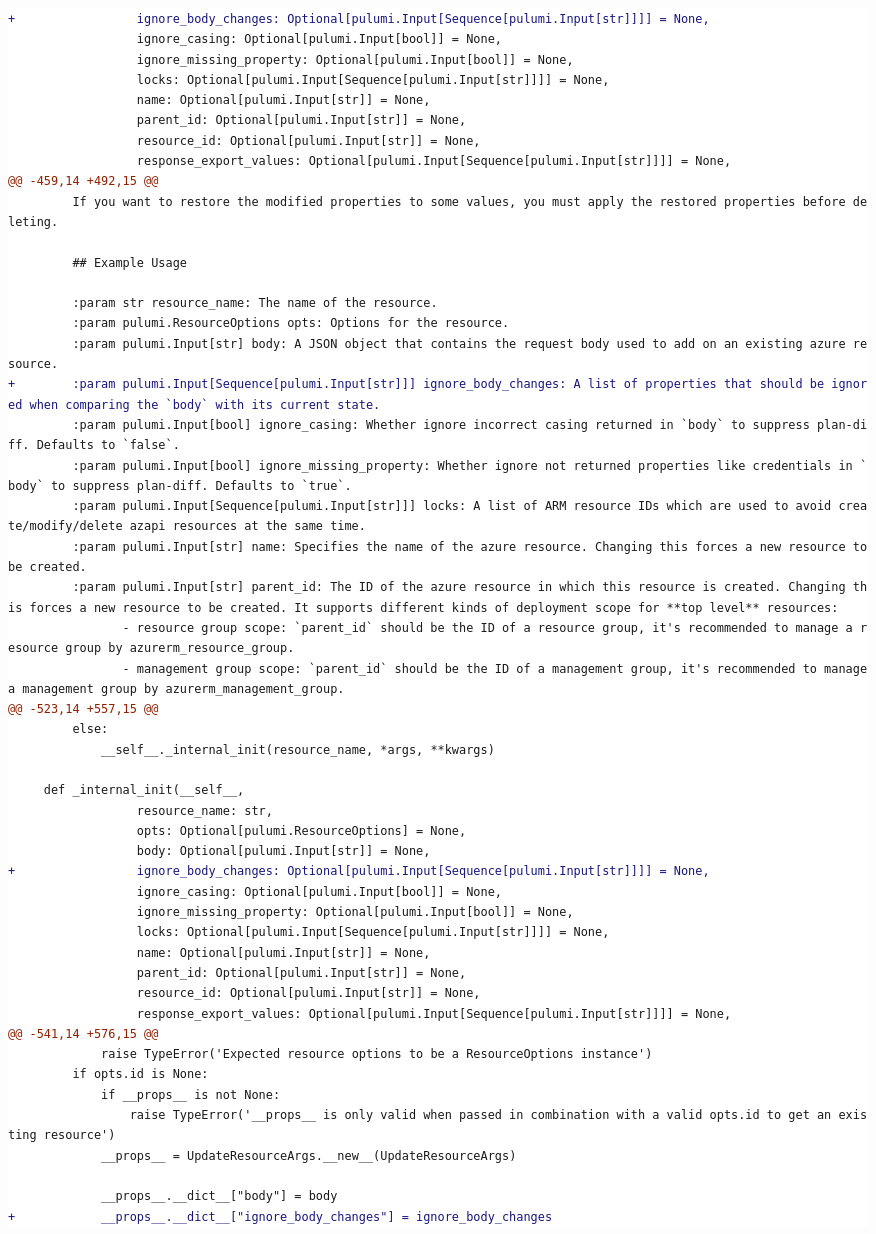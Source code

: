 ```diff
+                 ignore_body_changes: Optional[pulumi.Input[Sequence[pulumi.Input[str]]]] = None,
                  ignore_casing: Optional[pulumi.Input[bool]] = None,
                  ignore_missing_property: Optional[pulumi.Input[bool]] = None,
                  locks: Optional[pulumi.Input[Sequence[pulumi.Input[str]]]] = None,
                  name: Optional[pulumi.Input[str]] = None,
                  parent_id: Optional[pulumi.Input[str]] = None,
                  resource_id: Optional[pulumi.Input[str]] = None,
                  response_export_values: Optional[pulumi.Input[Sequence[pulumi.Input[str]]]] = None,
@@ -459,14 +492,15 @@
         If you want to restore the modified properties to some values, you must apply the restored properties before deleting.
 
         ## Example Usage
 
         :param str resource_name: The name of the resource.
         :param pulumi.ResourceOptions opts: Options for the resource.
         :param pulumi.Input[str] body: A JSON object that contains the request body used to add on an existing azure resource.
+        :param pulumi.Input[Sequence[pulumi.Input[str]]] ignore_body_changes: A list of properties that should be ignored when comparing the `body` with its current state.
         :param pulumi.Input[bool] ignore_casing: Whether ignore incorrect casing returned in `body` to suppress plan-diff. Defaults to `false`.
         :param pulumi.Input[bool] ignore_missing_property: Whether ignore not returned properties like credentials in `body` to suppress plan-diff. Defaults to `true`.
         :param pulumi.Input[Sequence[pulumi.Input[str]]] locks: A list of ARM resource IDs which are used to avoid create/modify/delete azapi resources at the same time.
         :param pulumi.Input[str] name: Specifies the name of the azure resource. Changing this forces a new resource to be created.
         :param pulumi.Input[str] parent_id: The ID of the azure resource in which this resource is created. Changing this forces a new resource to be created. It supports different kinds of deployment scope for **top level** resources: 
                - resource group scope: `parent_id` should be the ID of a resource group, it's recommended to manage a resource group by azurerm_resource_group.
                - management group scope: `parent_id` should be the ID of a management group, it's recommended to manage a management group by azurerm_management_group.
@@ -523,14 +557,15 @@
         else:
             __self__._internal_init(resource_name, *args, **kwargs)
 
     def _internal_init(__self__,
                  resource_name: str,
                  opts: Optional[pulumi.ResourceOptions] = None,
                  body: Optional[pulumi.Input[str]] = None,
+                 ignore_body_changes: Optional[pulumi.Input[Sequence[pulumi.Input[str]]]] = None,
                  ignore_casing: Optional[pulumi.Input[bool]] = None,
                  ignore_missing_property: Optional[pulumi.Input[bool]] = None,
                  locks: Optional[pulumi.Input[Sequence[pulumi.Input[str]]]] = None,
                  name: Optional[pulumi.Input[str]] = None,
                  parent_id: Optional[pulumi.Input[str]] = None,
                  resource_id: Optional[pulumi.Input[str]] = None,
                  response_export_values: Optional[pulumi.Input[Sequence[pulumi.Input[str]]]] = None,
@@ -541,14 +576,15 @@
             raise TypeError('Expected resource options to be a ResourceOptions instance')
         if opts.id is None:
             if __props__ is not None:
                 raise TypeError('__props__ is only valid when passed in combination with a valid opts.id to get an existing resource')
             __props__ = UpdateResourceArgs.__new__(UpdateResourceArgs)
 
             __props__.__dict__["body"] = body
+            __props__.__dict__["ignore_body_changes"] = ignore_body_changes
```